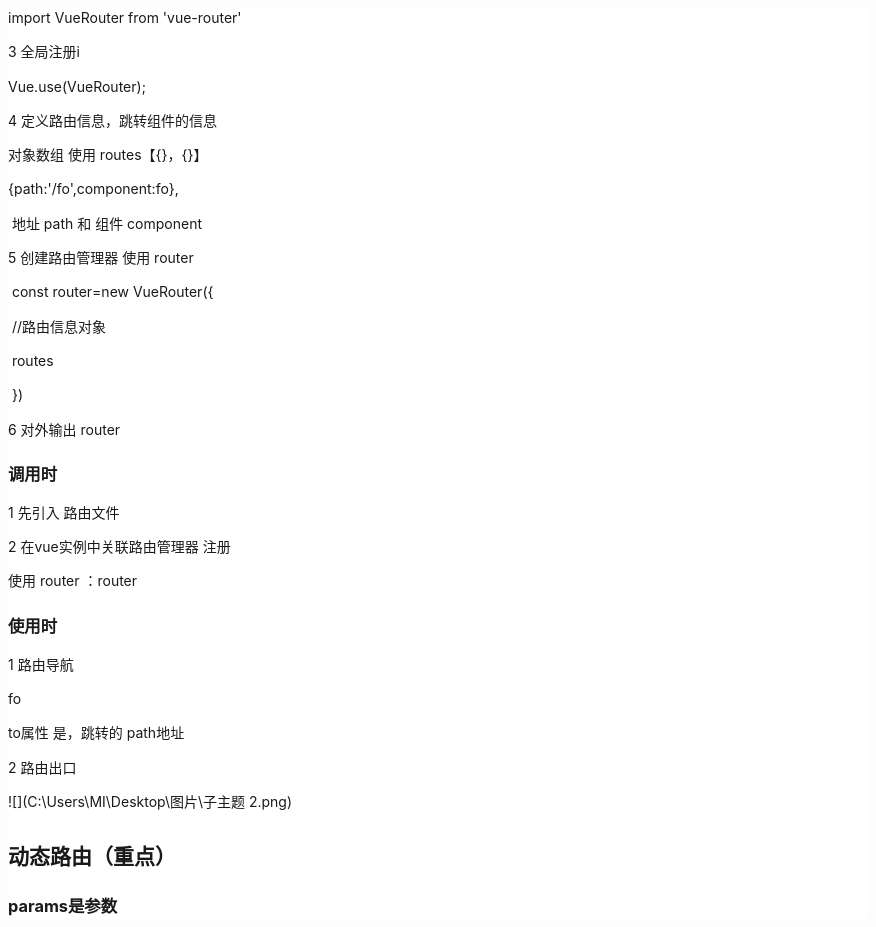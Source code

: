 import VueRouter from 'vue-router'

3 全局注册i

Vue.use(VueRouter);



4 定义路由信息，跳转组件的信息

 对象数组 使用  routes【{}，{}】

  {path:'/fo',component:fo},

​	地址 path  和   组件 component



5 创建路由管理器 使用 router

​	const router=new VueRouter({

​		//路由信息对象

​		routes

​	})



6 对外输出 router



### 调用时 

1 先引入 路由文件

2 在vue实例中关联路由管理器 注册

使用 router ：router



### 使用时

1 路由导航  

 <router-link to="/fo">fo</router-link>

to属性 是，跳转的 path地址

2 路由出口

 <router-view></router-view>

![](C:\Users\MI\Desktop\图片\子主题 2.png)

 

## 动态路由（重点）

### params是参数
